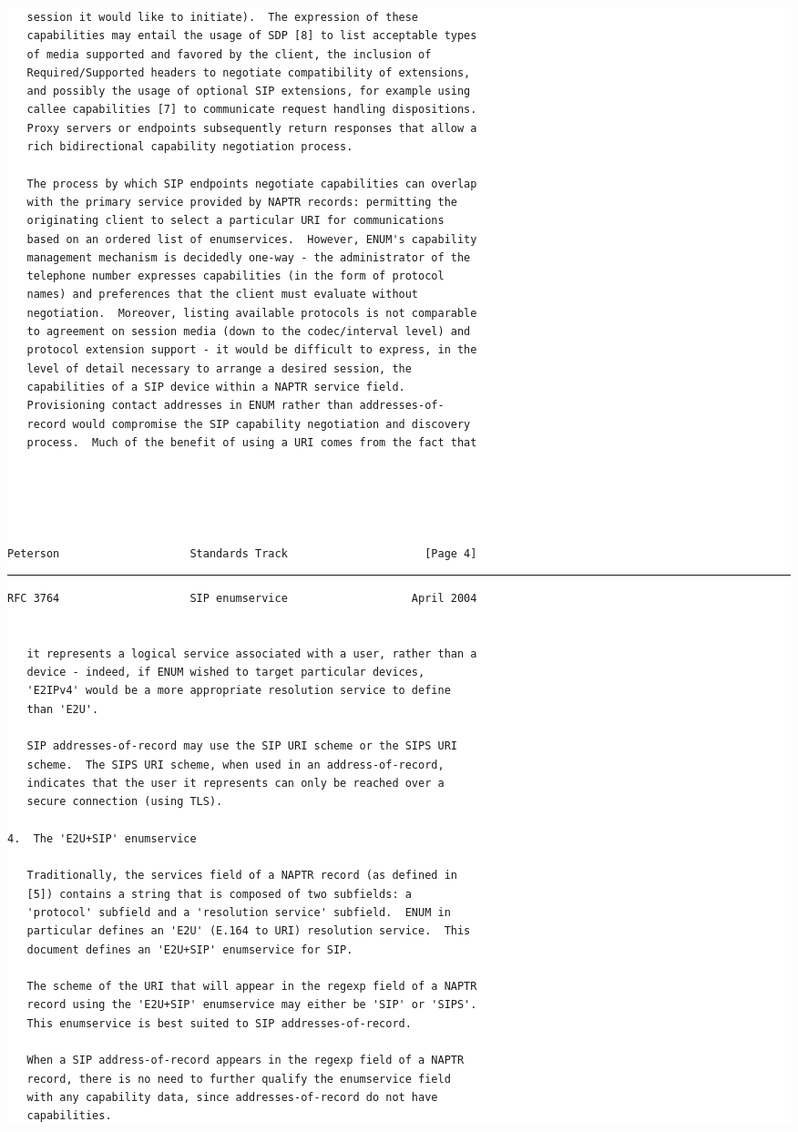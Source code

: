``` newpage
   session it would like to initiate).  The expression of these
   capabilities may entail the usage of SDP [8] to list acceptable types
   of media supported and favored by the client, the inclusion of
   Required/Supported headers to negotiate compatibility of extensions,
   and possibly the usage of optional SIP extensions, for example using
   callee capabilities [7] to communicate request handling dispositions.
   Proxy servers or endpoints subsequently return responses that allow a
   rich bidirectional capability negotiation process.

   The process by which SIP endpoints negotiate capabilities can overlap
   with the primary service provided by NAPTR records: permitting the
   originating client to select a particular URI for communications
   based on an ordered list of enumservices.  However, ENUM's capability
   management mechanism is decidedly one-way - the administrator of the
   telephone number expresses capabilities (in the form of protocol
   names) and preferences that the client must evaluate without
   negotiation.  Moreover, listing available protocols is not comparable
   to agreement on session media (down to the codec/interval level) and
   protocol extension support - it would be difficult to express, in the
   level of detail necessary to arrange a desired session, the
   capabilities of a SIP device within a NAPTR service field.
   Provisioning contact addresses in ENUM rather than addresses-of-
   record would compromise the SIP capability negotiation and discovery
   process.  Much of the benefit of using a URI comes from the fact that





Peterson                    Standards Track                     [Page 4]
```

------------------------------------------------------------------------

``` newpage
RFC 3764                    SIP enumservice                   April 2004


   it represents a logical service associated with a user, rather than a
   device - indeed, if ENUM wished to target particular devices,
   'E2IPv4' would be a more appropriate resolution service to define
   than 'E2U'.

   SIP addresses-of-record may use the SIP URI scheme or the SIPS URI
   scheme.  The SIPS URI scheme, when used in an address-of-record,
   indicates that the user it represents can only be reached over a
   secure connection (using TLS).

4.  The 'E2U+SIP' enumservice

   Traditionally, the services field of a NAPTR record (as defined in
   [5]) contains a string that is composed of two subfields: a
   'protocol' subfield and a 'resolution service' subfield.  ENUM in
   particular defines an 'E2U' (E.164 to URI) resolution service.  This
   document defines an 'E2U+SIP' enumservice for SIP.

   The scheme of the URI that will appear in the regexp field of a NAPTR
   record using the 'E2U+SIP' enumservice may either be 'SIP' or 'SIPS'.
   This enumservice is best suited to SIP addresses-of-record.

   When a SIP address-of-record appears in the regexp field of a NAPTR
   record, there is no need to further qualify the enumservice field
   with any capability data, since addresses-of-record do not have
   capabilities.
```